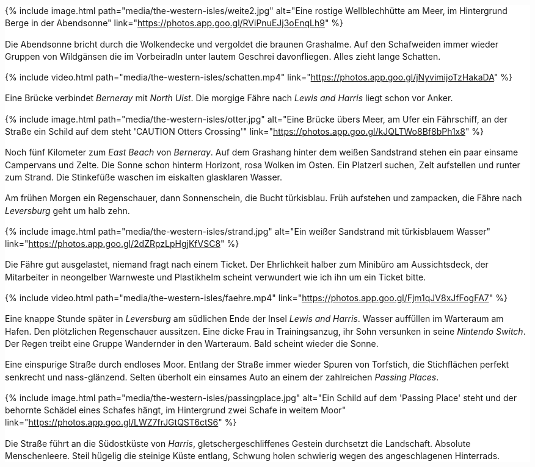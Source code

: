 {% include image.html path="media/the-western-isles/weite2.jpg" alt="Eine rostige Wellblechhütte am Meer, im Hintergrund Berge in der Abendsonne" link="https://photos.app.goo.gl/RViPnuEJj3oEnqLh9" %}

Die Abendsonne bricht durch die Wolkendecke und vergoldet die braunen Grashalme.
Auf den Schafweiden immer wieder Gruppen von Wildgänsen die im Vorbeiradln unter lautem Geschrei davonfliegen.
Alles zieht lange Schatten.

{% include video.html path="media/the-western-isles/schatten.mp4" link="https://photos.app.goo.gl/jNyvimijoTzHakaDA" %}

Eine Brücke verbindet _Berneray_ mit _North Uist_.
Die morgige Fähre nach _Lewis and Harris_ liegt schon vor Anker.

{% include image.html path="media/the-western-isles/otter.jpg" alt="Eine Brücke übers Meer, am Ufer ein Fährschiff, an der Straße ein Schild auf dem steht 'CAUTION Otters Crossing'" link="https://photos.app.goo.gl/kJQLTWo8Bf8bPh1x8" %}

Noch fünf Kilometer zum _East Beach_ von _Berneray_.
Auf dem Grashang hinter dem weißen Sandstrand stehen ein paar einsame Campervans und Zelte.
Die Sonne schon hinterm Horizont, rosa Wolken im Osten.
Ein Platzerl suchen, Zelt aufstellen und runter zum Strand.
Die Stinkefüße waschen im eiskalten glasklaren Wasser.

Am frühen Morgen ein Regenschauer, dann Sonnenschein, die Bucht türkisblau.
Früh aufstehen und zampacken, die Fähre nach _Leversburg_ geht um halb zehn.

{% include image.html path="media/the-western-isles/strand.jpg" alt="Ein weißer Sandstrand mit türkisblauem Wasser" link="https://photos.app.goo.gl/2dZRpzLpHgjKfVSC8" %}

Die Fähre gut ausgelastet, niemand fragt nach einem Ticket.
Der Ehrlichkeit halber zum Minibüro am Aussichtsdeck, der Mitarbeiter in neongelber Warnweste und Plastikhelm scheint verwundert wie ich ihn um ein Ticket bitte.

{% include video.html path="media/the-western-isles/faehre.mp4" link="https://photos.app.goo.gl/Fjm1qJV8xJfFogFA7" %}

Eine knappe Stunde später in _Leversburg_ am südlichen Ende der Insel _Lewis and Harris_.
Wasser auffüllen im Warteraum am Hafen.
Den plötzlichen Regenschauer aussitzen.
Eine dicke Frau in Trainingsanzug, ihr Sohn versunken in seine _Nintendo Switch_.
Der Regen treibt eine Gruppe Wandernder in den Warteraum.
Bald scheint wieder die Sonne.

Eine einspurige Straße durch endloses Moor.
Entlang der Straße immer wieder Spuren von Torfstich, die Stichflächen perfekt senkrecht und nass-glänzend.
Selten überholt ein einsames Auto an einem der zahlreichen _Passing Places_.

{% include image.html path="media/the-western-isles/passingplace.jpg" alt="Ein Schild auf dem 'Passing Place' steht und der behornte Schädel eines Schafes hängt, im Hintergrund zwei Schafe in weitem Moor" link="https://photos.app.goo.gl/LWZ7frJGtQST6ctS6" %}

Die Straße führt an die Südostküste von _Harris_, gletschergeschliffenes Gestein durchsetzt die Landschaft.
Absolute Menschenleere.
Steil hügelig die steinige Küste entlang, Schwung holen schwierig wegen des angeschlagenen Hinterrads.
